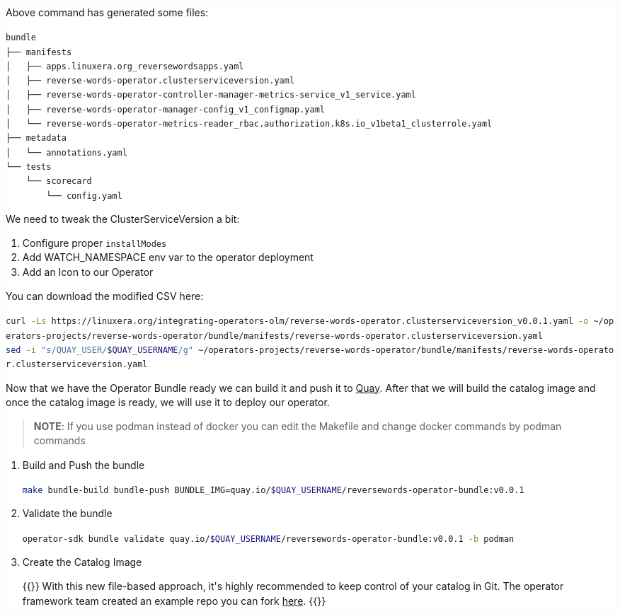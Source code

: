 Above command has generated some files:

~~~
bundle
├── manifests
│   ├── apps.linuxera.org_reversewordsapps.yaml
│   ├── reverse-words-operator.clusterserviceversion.yaml
│   ├── reverse-words-operator-controller-manager-metrics-service_v1_service.yaml
│   ├── reverse-words-operator-manager-config_v1_configmap.yaml
│   └── reverse-words-operator-metrics-reader_rbac.authorization.k8s.io_v1beta1_clusterrole.yaml
├── metadata
│   └── annotations.yaml
└── tests
    └── scorecard
        └── config.yaml
~~~

We need to tweak the ClusterServiceVersion a bit:

1. Configure proper `installModes`
2. Add WATCH_NAMESPACE env var to the operator deployment
3. Add an Icon to our Operator

You can download the modified CSV here:

~~~sh
curl -Ls https://linuxera.org/integrating-operators-olm/reverse-words-operator.clusterserviceversion_v0.0.1.yaml -o ~/operators-projects/reverse-words-operator/bundle/manifests/reverse-words-operator.clusterserviceversion.yaml
sed -i "s/QUAY_USER/$QUAY_USERNAME/g" ~/operators-projects/reverse-words-operator/bundle/manifests/reverse-words-operator.clusterserviceversion.yaml
~~~

Now that we have the Operator Bundle ready we can build it and push it to [Quay](https://quay.io). After that we will build the catalog image and once the catalog image is ready, we will use it to deploy our operator.

> **NOTE**: If you use podman instead of docker you can edit the Makefile and change docker commands by podman commands

1. Build and Push the bundle

    ~~~sh
    make bundle-build bundle-push BUNDLE_IMG=quay.io/$QUAY_USERNAME/reversewords-operator-bundle:v0.0.1
    ~~~
2. Validate the bundle

    ~~~sh
    operator-sdk bundle validate quay.io/$QUAY_USERNAME/reversewords-operator-bundle:v0.0.1 -b podman
    ~~~
3. Create the Catalog Image

    {{<tip>}}
     With this new file-based approach, it's highly recommended to keep control of your catalog in Git. The operator framework team created an example repo you can fork [here](https://github.com/operator-framework/cool-catalog).
    {{</tip>}}
